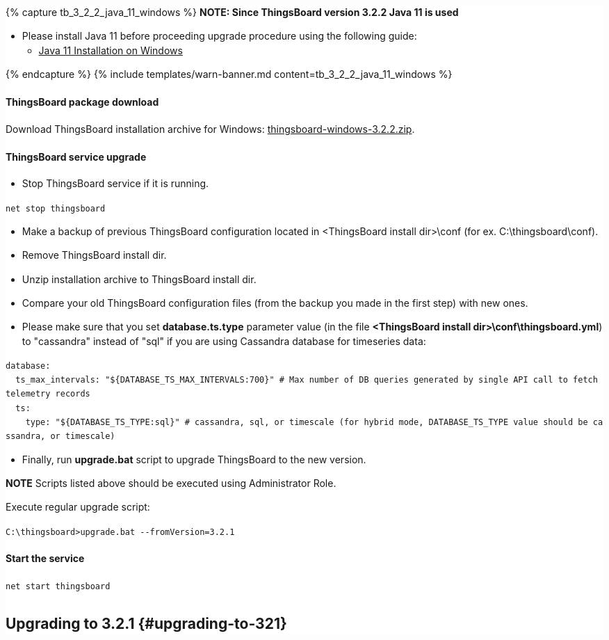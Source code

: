 {% capture tb_3_2_2_java_11_windows %}
**NOTE: Since ThingsBoard version 3.2.2 Java 11 is used**
- Please install Java 11 before proceeding upgrade procedure using the following guide:
    - [Java 11 Installation on Windows](/docs/user-guide/install/windows/#step-1-install-java-11-openjdk)

{% endcapture %}
{% include templates/warn-banner.md content=tb_3_2_2_java_11_windows %}

#### ThingsBoard package download

Download ThingsBoard installation archive for Windows: [thingsboard-windows-3.2.2.zip](https://github.com/thingsboard/thingsboard/releases/download/v3.2.2/thingsboard-windows-3.2.2.zip).

#### ThingsBoard service upgrade

* Stop ThingsBoard service if it is running.

```text
net stop thingsboard
```

* Make a backup of previous ThingsBoard configuration located in \<ThingsBoard install dir\>\conf (for ex. C:\thingsboard\conf).

* Remove ThingsBoard install dir.
* Unzip installation archive to ThingsBoard install dir.
* Compare your old ThingsBoard configuration files (from the backup you made in the first step) with new ones.
* Please make sure that you set **database.ts.type** parameter value (in the file **\<ThingsBoard install dir\>\conf\thingsboard.yml**) to "cassandra" instead of "sql" if you are using Cassandra database for timeseries data:

```
database:
  ts_max_intervals: "${DATABASE_TS_MAX_INTERVALS:700}" # Max number of DB queries generated by single API call to fetch telemetry records
  ts:
    type: "${DATABASE_TS_TYPE:sql}" # cassandra, sql, or timescale (for hybrid mode, DATABASE_TS_TYPE value should be cassandra, or timescale)
```       

* Finally, run **upgrade.bat** script to upgrade ThingsBoard to the new version.

**NOTE** Scripts listed above should be executed using Administrator Role.

Execute regular upgrade script:

```text
C:\thingsboard>upgrade.bat --fromVersion=3.2.1
```

#### Start the service

```text
net start thingsboard
```

## Upgrading to 3.2.1 {#upgrading-to-321}
